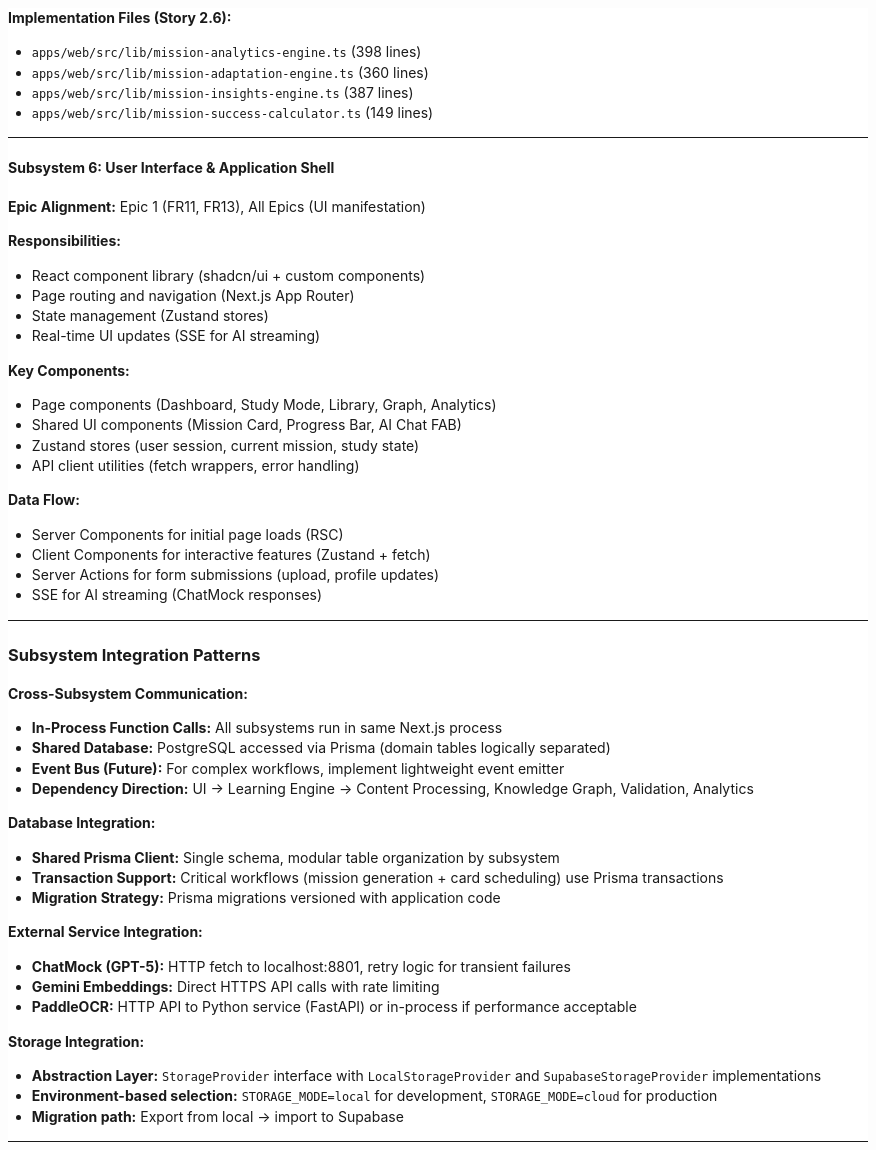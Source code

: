 **Implementation Files (Story 2.6):**
- `apps/web/src/lib/mission-analytics-engine.ts` (398 lines)
- `apps/web/src/lib/mission-adaptation-engine.ts` (360 lines)
- `apps/web/src/lib/mission-insights-engine.ts` (387 lines)
- `apps/web/src/lib/mission-success-calculator.ts` (149 lines)

---

#### **Subsystem 6: User Interface & Application Shell**
**Epic Alignment:** Epic 1 (FR11, FR13), All Epics (UI manifestation)

**Responsibilities:**
- React component library (shadcn/ui + custom components)
- Page routing and navigation (Next.js App Router)
- State management (Zustand stores)
- Real-time UI updates (SSE for AI streaming)

**Key Components:**
- Page components (Dashboard, Study Mode, Library, Graph, Analytics)
- Shared UI components (Mission Card, Progress Bar, AI Chat FAB)
- Zustand stores (user session, current mission, study state)
- API client utilities (fetch wrappers, error handling)

**Data Flow:**
- Server Components for initial page loads (RSC)
- Client Components for interactive features (Zustand + fetch)
- Server Actions for form submissions (upload, profile updates)
- SSE for AI streaming (ChatMock responses)

---

### Subsystem Integration Patterns

**Cross-Subsystem Communication:**
- **In-Process Function Calls:** All subsystems run in same Next.js process
- **Shared Database:** PostgreSQL accessed via Prisma (domain tables logically separated)
- **Event Bus (Future):** For complex workflows, implement lightweight event emitter
- **Dependency Direction:** UI → Learning Engine → Content Processing, Knowledge Graph, Validation, Analytics

**Database Integration:**
- **Shared Prisma Client:** Single schema, modular table organization by subsystem
- **Transaction Support:** Critical workflows (mission generation + card scheduling) use Prisma transactions
- **Migration Strategy:** Prisma migrations versioned with application code

**External Service Integration:**
- **ChatMock (GPT-5):** HTTP fetch to localhost:8801, retry logic for transient failures
- **Gemini Embeddings:** Direct HTTPS API calls with rate limiting
- **PaddleOCR:** HTTP API to Python service (FastAPI) or in-process if performance acceptable

**Storage Integration:**
- **Abstraction Layer:** `StorageProvider` interface with `LocalStorageProvider` and `SupabaseStorageProvider` implementations
- **Environment-based selection:** `STORAGE_MODE=local` for development, `STORAGE_MODE=cloud` for production
- **Migration path:** Export from local → import to Supabase

---